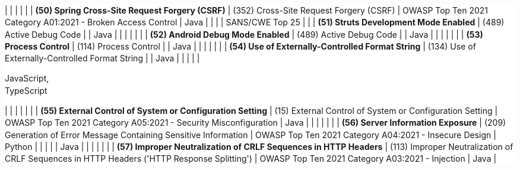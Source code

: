 |                                                                                         |                                                                                                              |                                                                                   |                                     |
| **(50) Spring Cross-Site Request Forgery (CSRF)**                                       | (352) Cross-Site Request Forgery (CSRF)                                                                      | OWASP Top Ten 2021 Category A01:2021 - Broken Access Control                      | Java                                |
|                                                                                         |                                                                                                              | SANS/CWE Top 25                                                                   |                                     |
| **(51) Struts Development Mode Enabled**                                                | (489) Active Debug Code                                                                                      |                                                                                   | Java                                |
|                                                                                         |                                                                                                              |                                                                                   |                                     |
| **(52) Android Debug Mode Enabled**                                                     | (489) Active Debug Code                                                                                      |                                                                                   | Java                                |
|                                                                                         |                                                                                                              |                                                                                   |                                     |
| **(53) Process Control**                                                                | (114) Process Control                                                                                        |                                                                                   | Java                                |
|                                                                                         |                                                                                                              |                                                                                   |                                     |
| **(54) Use of Externally-Controlled Format String**                                     | (134) Use of Externally-Controlled Format String                                                             |                                                                                   | Java                                |
|                                                                                         |                                                                                                              |                                                                                   | <p>JavaScript, <br>TypeScript</p>   |
|                                                                                         |                                                                                                              |                                                                                   |                                     |
| **(55) External Control of System or Configuration Setting**                            | (15) External Control of System or Configuration Setting                                                     | OWASP Top Ten 2021 Category A05:2021 - Security Misconfiguration                  | Java                                |
|                                                                                         |                                                                                                              |                                                                                   |                                     |
| **(56) Server Information Exposure**                                                    | (209) Generation of Error Message Containing Sensitive Information                                           | OWASP Top Ten 2021 Category A04:2021 - Insecure Design                            | Python                              |
|                                                                                         |                                                                                                              |                                                                                   | Java                                |
|                                                                                         |                                                                                                              |                                                                                   |                                     |
| **(57) Improper Neutralization of CRLF Sequences in HTTP Headers**                      | (113) Improper Neutralization of CRLF Sequences in HTTP Headers ('HTTP Response Splitting')                  | OWASP Top Ten 2021 Category A03:2021 - Injection                                  | Java                                |